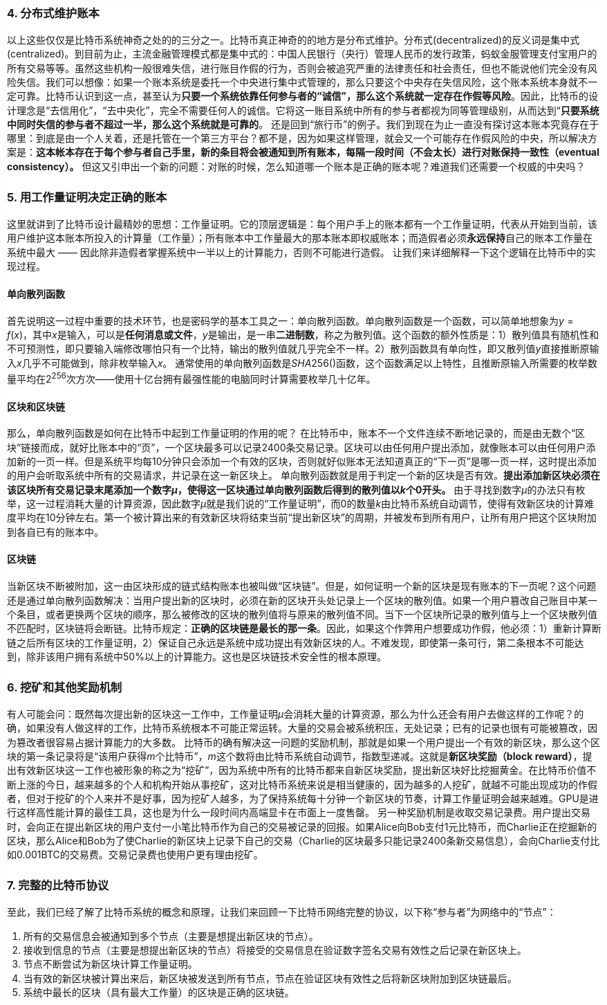### 4. 分布式维护账本
以上这些仅仅是比特币系统神奇之处的的三分之一。比特币真正神奇的的地方是分布式维护。分布式(decentralized)的反义词是集中式(centralized)。到目前为止，主流金融管理模式都是集中式的：中国人民银行（央行）管理人民币的发行政策，蚂蚁金服管理支付宝用户的所有交易等等。虽然这些机构一般很难失信，进行账目作假的行为，否则会被追究严重的法律责任和社会责任，但也不能说他们完全没有风险失信。我们可以想像：如果一个账本系统是委托一个中央进行集中式管理的，那么只要这个中央存在失信风险，这个账本系统本身就不一定可靠。比特币认识到这一点，甚至认为**只要一个系统依靠任何参与者的“诚信”，那么这个系统就一定存在作假等风险**。因此，比特币的设计理念是“去信用化”，“去中央化”，完全不需要任何人的诚信。它将这一账目系统中所有的参与者都视为同等管理级别，从而达到“**只要系统中同时失信的参与者不超过一半，那么这个系统就是可靠的**。 
还是回到“旅行币”的例子。我们到现在为止一直没有探讨这本账本究竟存在于哪里：到底是由一个人关着，还是托管在一个第三方平台？都不是，因为如果这样管理，就会又一个可能存在作假风险的中央，所以解决方案是：**这本帐本存在于每个参与者自己手里，新的条目将会被通知到所有账本，每隔一段时间（不会太长）进行对账保持一致性（eventual consistency）。** 但这又引申出一个新的问题：对账的时候，怎么知道哪一个账本是正确的账本呢？难道我们还需要一个权威的中央吗？

### 5. 用工作量证明决定正确的账本
这里就讲到了比特币设计最精妙的思想：工作量证明。它的顶层逻辑是：每个用户手上的账本都有一个工作量证明，代表从开始到当前，该用户维护这本账本所投入的计算量（工作量）；所有账本中工作量最大的那本账本即权威账本；而造假者必须**永远保持**自己的账本工作量在系统中最大 —— 因此除非造假者掌握系统中一半以上的计算能力，否则不可能进行造假。 让我们来详细解释一下这个逻辑在比特币中的实现过程。
#### 单向散列函数
首先说明这一过程中重要的技术环节，也是密码学的基本工具之一：单向散列函数。单向散列函数是一个函数，可以简单地想象为$y = f(x)$，其中$x$是输入，可以是**任何消息或文件**，$y$是输出，是一串**二进制数**，称之为散列值。这个函数的额外性质是：1）散列值具有随机性和不可预测性，即只要输入端修改哪怕只有一个比特，输出的散列值就几乎完全不一样。2）散列函数具有单向性，即又散列值$y$直接推断原输入$x$几乎不可能做到，除非枚举输入$x$。 通常使用的单向散列函数是$SHA256()$函数，这个函数满足以上特性，且推断原输入所需要的枚举数量平均在$2^{256}$次方次——使用十亿台拥有最强性能的电脑同时计算需要枚举几十亿年。
#### 区块和区块链
那么，单向散列函数是如何在比特币中起到工作量证明的作用的呢？ 
在比特币中，账本不一个文件连续不断地记录的，而是由无数个“区块”链接而成，就好比账本中的“页”，一个区块最多可以记录2400条交易记录。区块可以由任何用户提出添加，就像账本可以由任何用户添加新的一页一样。但是系统平均每10分钟只会添加一个有效的区块，否则就好似账本无法知道真正的“下一页”是哪一页一样，这时提出添加的用户会听取系统中所有的交易请求，并记录在这一新区块上。
单向散列函数就是用于判定一个新的区块是否有效。**提出添加新区块必须在该区块所有交易记录末尾添加一个数字$\mu$，使得这一区块通过单向散列函数后得到的散列值以$k$个0开头。** 由于寻找到数字$\mu$的办法只有枚举，这一过程消耗大量的计算资源，因此数字$\mu$就是我们说的“工作量证明”，而0的数量$k$由比特币系统自动调节，使得有效新区块的计算难度平均在10分钟左右。第一个被计算出来的有效新区块将结束当前“提出新区块”的周期，并被发布到所有用户，让所有用户把这个区块附加到各自已有的账本中。
#### 区块链
当新区块不断被附加，这一由区块形成的链式结构账本也被叫做“区块链”。但是，如何证明一个新的区块是现有账本的下一页呢？这个问题还是通过单向散列函数解决：当用户提出新的区块时，必须在新的区块开头处记录上一个区块的散列值。如果一个用户篡改自己账目中某一个条目，或者更换两个区块的顺序，那么被修改的区块的散列值将与原来的散列值不同。当下一个区块所记录的散列值与上一个区块散列值不匹配时，区块链将会断链。比特币规定：**正确的区块链是最长的那一条**。因此，如果这个作弊用户想要成功作假，他必须：1）重新计算断链之后所有区块的工作量证明，2）保证自己永远是系统中成功提出有效新区块的人。不难发现，即使第一条可行，第二条根本不可能达到，除非该用户拥有系统中50%以上的计算能力。这也是区块链技术安全性的根本原理。

### 6. 挖矿和其他奖励机制
有人可能会问：既然每次提出新的区块这一工作中，工作量证明$\mu$会消耗大量的计算资源，那么为什么还会有用户去做这样的工作呢？的确，如果没有人做这样的工作，比特币系统根本不可能正常运转。大量的交易会被系统积压，无处记录；已有的记录也很有可能被篡改，因为篡改者很容易占据计算能力的大多数。 
比特币的确有解决这一问题的奖励机制，那就是如果一个用户提出一个有效的新区块，那么这个区块的第一条记录将是“该用户获得$m$个比特币”，$m$这个数将由比特币系统自动调节，指数型递减。这就是**新区块奖励（block reward）**，提出有效新区块这一工作也被形象的称之为“挖矿”，因为系统中所有的比特币都来自新区块奖励，提出新区块好比挖掘黄金。在比特币价值不断上涨的今日，越来越多的个人和机构开始从事挖矿，这对比特币系统来说是相当健康的，因为越多的人挖矿，就越不可能出现成功的作假者，但对于挖矿的个人来并不是好事，因为挖矿人越多，为了保持系统每十分钟一个新区块的节奏，计算工作量证明会越来越难。GPU是进行这样高性能计算的最佳工具，这也是为什么一段时间内高端显卡在市面上一度售罄。
另一种奖励机制是收取交易记录费。用户提出交易时，会向正在提出新区块的用户支付一小笔比特币作为自己的交易被记录的回报。如果Alice向Bob支付1元比特币，而Charlie正在挖掘新的区块，那么Alice和Bob为了使Charlie的新区块上记录下自己的交易（Charlie的区块最多只能记录2400条新交易信息），会向Charlie支付比如0.001BTC的交易费。交易记录费也使用户更有理由挖矿。

### 7. 完整的比特币协议
至此，我们已经了解了比特币系统的概念和原理，让我们来回顾一下比特币网络完整的协议，以下称“参与者”为网络中的“节点”：
1. 所有的交易信息会被通知到多个节点（主要是想提出新区块的节点）。
2. 接收到信息的节点（主要是想提出新区块的节点）将接受的交易信息在验证数字签名交易有效性之后记录在新区块上。
3. 节点不断尝试为新区块计算工作量证明。
4. 当有效的新区块被计算出来后，新区块被发送到所有节点，节点在验证区块有效性之后将新区块附加到区块链最后。
5. 系统中最长的区块（具有最大工作量）的区块是正确的区块链。
 